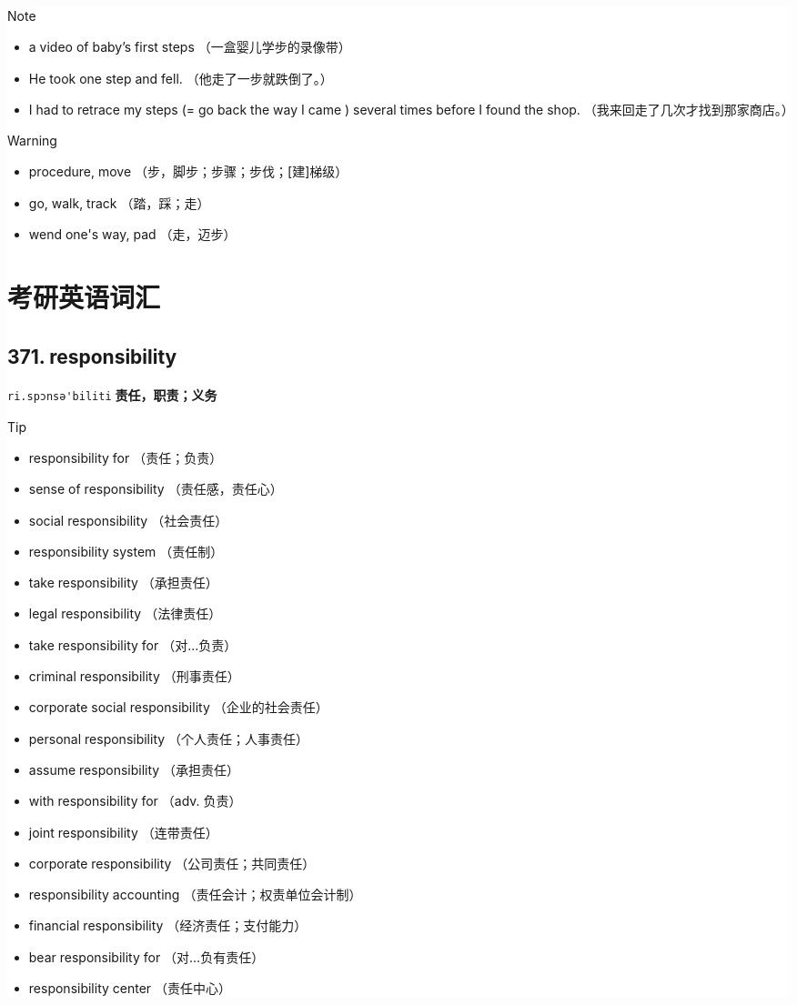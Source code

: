 > [!NOTE]
>
> - a video of baby’s first steps （一盒婴儿学步的录像带）
>
> - He took one step and fell. （他走了一步就跌倒了。）
>
> - I had to retrace my steps (= go back the way I came ) several times before I found the shop. （我来回走了几次才找到那家商店。）
>

> [!WARNING]
>
> - procedure, move （步，脚步；步骤；步伐；[建]梯级）
>
> - go, walk, track （踏，踩；走）
>
> - wend one's way, pad （走，迈步）
>

# 考研英语词汇

## 371. responsibility

`ri.spɔnsə'biliti`  **责任，职责；义务**

> [!TIP]
>
> - responsibility for （责任；负责）
>
> - sense of responsibility （责任感，责任心）
>
> - social responsibility （社会责任）
>
> - responsibility system （责任制）
>
> - take responsibility （承担责任）
>
> - legal responsibility （法律责任）
>
> - take responsibility for （对…负责）
>
> - criminal responsibility （刑事责任）
>
> - corporate social responsibility （企业的社会责任）
>
> - personal responsibility （个人责任；人事责任）
>
> - assume responsibility （承担责任）
>
> - with responsibility for （adv. 负责）
>
> - joint responsibility （连带责任）
>
> - corporate responsibility （公司责任；共同责任）
>
> - responsibility accounting （责任会计；权责单位会计制）
>
> - financial responsibility （经济责任；支付能力）
>
> - bear responsibility for （对…负有责任）
>
> - responsibility center （责任中心）
>